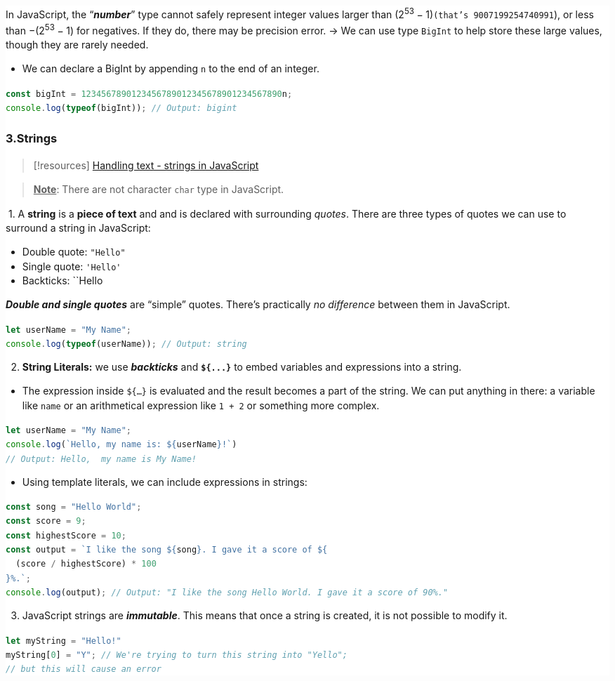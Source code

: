 In JavaScript, the “***number***” type cannot safely represent integer values larger than $(2^{53}- 1)$`(that’s 9007199254740991`), or less than $-(2^{53}- 1)$ for negatives. If they do, there may be precision error. → We can use type `BigInt` to help store these large values, though they are rarely needed. 
* We can declare a BigInt by appending `n` to the end of an integer.
```js 
const bigInt = 1234567890123456789012345678901234567890n;
console.log(typeof(bigInt)); // Output: bigint
```
### 3.Strings
> [!resources]
> [Handling text - strings in JavaScript](https://developer.mozilla.org/en-US/docs/Learn/JavaScript/First_steps/Strings)

> <u>**Note**</u>: There are not character `char` type in JavaScript. 

 1. A **string** is a **piece of text** and and is declared with surrounding *quotes*. There are three types of quotes we can use to surround a string in JavaScript: 
* Double quote: `"Hello"`
* Single quote: `'Hello'`
* Backticks: ``Hello` `

***Double and single quotes*** are “simple” quotes. There’s practically *no difference* between them in JavaScript. 
```js
let userName = "My Name"; 
console.log(typeof(userName)); // Output: string
```

2. **String Literals:** we use ***backticks*** and **`${...}`** to embed variables and expressions into a string. 
* The expression inside `${…}` is evaluated and the result becomes a part of the string. We can put anything in there: a variable like `name` or an arithmetical expression like `1 + 2` or something more complex.
```js
let userName = "My Name";
console.log(`Hello, my name is: ${userName}!`)
// Output: Hello,  my name is My Name!
```
* Using template literals, we can include expressions in strings: 
```js
const song = "Hello World";
const score = 9;
const highestScore = 10;
const output = `I like the song ${song}. I gave it a score of ${
  (score / highestScore) * 100
}%.`;
console.log(output); // Output: "I like the song Hello World. I gave it a score of 90%."
```

3. JavaScript strings are ***immutable***. This means that once a string is created, it is not possible to modify it. 
```js
let myString = "Hello!"
myString[0] = "Y"; // We're trying to turn this string into "Yello"; 
// but this will cause an error
```
